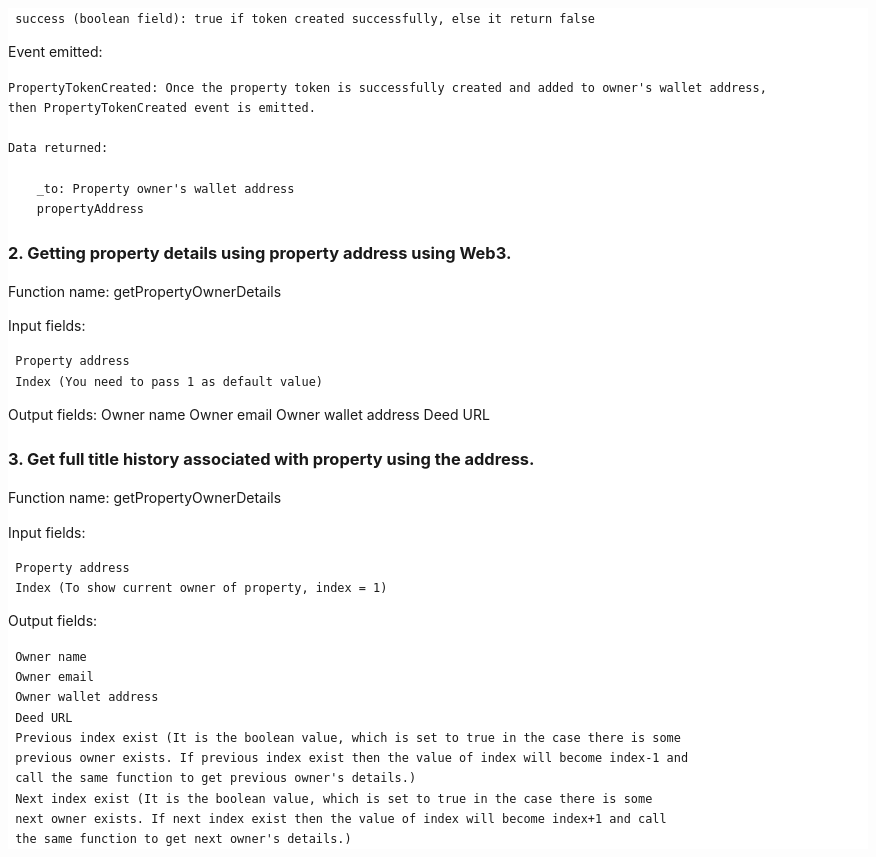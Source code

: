      success (boolean field): true if token created successfully, else it return false
     
Event emitted:

    PropertyTokenCreated: Once the property token is successfully created and added to owner's wallet address,
    then PropertyTokenCreated event is emitted.
    
    Data returned:
    
        _to: Property owner's wallet address
        propertyAddress

### 2. Getting property details using property address using Web3.

Function name: getPropertyOwnerDetails

Input fields:

     Property address
     Index (You need to pass 1 as default value)
     
Output fields:
     Owner name
     Owner email
     Owner wallet address
     Deed URL

### 3. Get full title history associated with property using the address.

Function name: getPropertyOwnerDetails

Input fields:

     Property address
     Index (To show current owner of property, index = 1)
     
Output fields:

     Owner name
     Owner email
     Owner wallet address
     Deed URL
     Previous index exist (It is the boolean value, which is set to true in the case there is some
     previous owner exists. If previous index exist then the value of index will become index-1 and
     call the same function to get previous owner's details.)
     Next index exist (It is the boolean value, which is set to true in the case there is some
     next owner exists. If next index exist then the value of index will become index+1 and call
     the same function to get next owner's details.)
